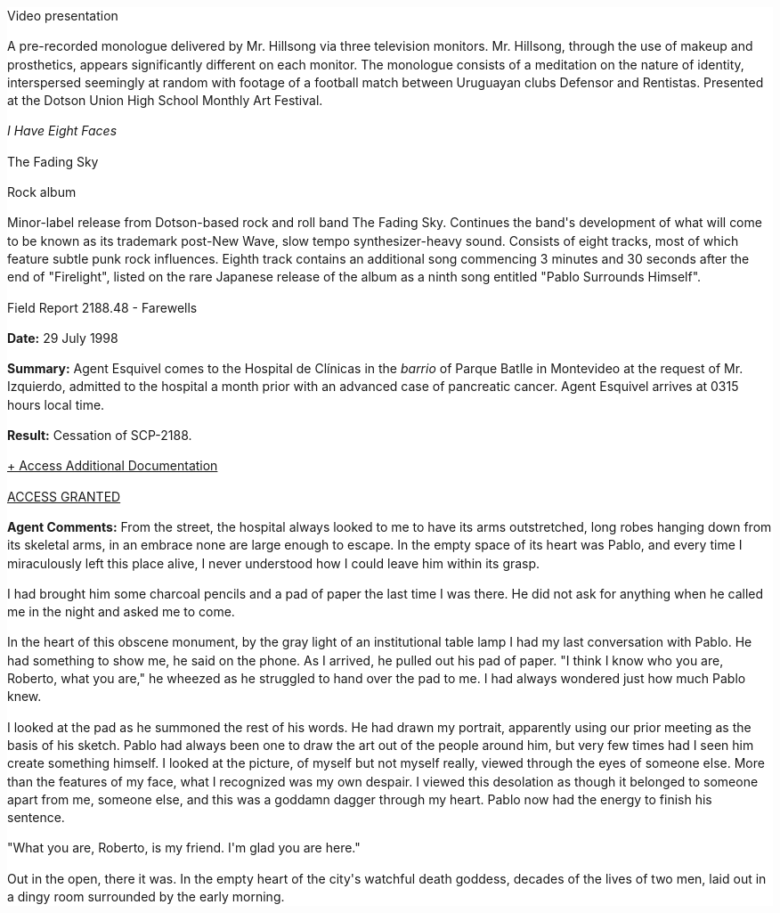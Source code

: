 Video presentation

A pre-recorded monologue delivered by Mr. Hillsong via three television monitors. Mr. Hillsong, through the use of makeup and prosthetics, appears significantly different on each monitor. The monologue consists of a meditation on the nature of identity, interspersed seemingly at random with footage of a football match between Uruguayan clubs Defensor and Rentistas. Presented at the Dotson Union High School Monthly Art Festival.

_I Have Eight Faces_

The Fading Sky

Rock album

Minor-label release from Dotson-based rock and roll band The Fading Sky. Continues the band's development of what will come to be known as its trademark post-New Wave, slow tempo synthesizer-heavy sound. Consists of eight tracks, most of which feature subtle punk rock influences. Eighth track contains an additional song commencing 3 minutes and 30 seconds after the end of "Firelight", listed on the rare Japanese release of the album as a ninth song entitled "Pablo Surrounds Himself".

Field Report 2188.48 - Farewells

**Date:** 29 July 1998

**Summary:** Agent Esquivel comes to the Hospital de Clínicas in the _barrio_ of Parque Batlle in Montevideo at the request of Mr. Izquierdo, admitted to the hospital a month prior with an advanced case of pancreatic cancer. Agent Esquivel arrives at 0315 hours local time.

**Result:** Cessation of SCP-2188.

[+ Access Additional Documentation](javascript:;)

[ACCESS GRANTED](javascript:;)

**Agent Comments:** From the street, the hospital always looked to me to have its arms outstretched, long robes hanging down from its skeletal arms, in an embrace none are large enough to escape. In the empty space of its heart was Pablo, and every time I miraculously left this place alive, I never understood how I could leave him within its grasp.

I had brought him some charcoal pencils and a pad of paper the last time I was there. He did not ask for anything when he called me in the night and asked me to come.

In the heart of this obscene monument, by the gray light of an institutional table lamp I had my last conversation with Pablo. He had something to show me, he said on the phone. As I arrived, he pulled out his pad of paper. "I think I know who you are, Roberto, what you are," he wheezed as he struggled to hand over the pad to me. I had always wondered just how much Pablo knew.

I looked at the pad as he summoned the rest of his words. He had drawn my portrait, apparently using our prior meeting as the basis of his sketch. Pablo had always been one to draw the art out of the people around him, but very few times had I seen him create something himself. I looked at the picture, of myself but not myself really, viewed through the eyes of someone else. More than the features of my face, what I recognized was my own despair. I viewed this desolation as though it belonged to someone apart from me, someone else, and this was a goddamn dagger through my heart. Pablo now had the energy to finish his sentence.

"What you are, Roberto, is my friend. I'm glad you are here."

Out in the open, there it was. In the empty heart of the city's watchful death goddess, decades of the lives of two men, laid out in a dingy room surrounded by the early morning.
